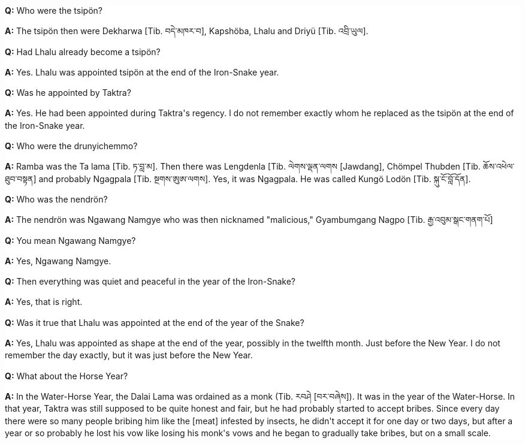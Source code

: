**Q:**  Who were the tsipön?   

**A:**  The tsipön then were Dekharwa [Tib. བདེ་མཁར་བ], <span class="tooltip" data-text="[tib. ཀ་ཤོད་པ] A famous Tibetan aristocrat who was involved in many important political intrigues.">Kapshöba</span>, Lhalu and Driyü [Tib. འབྲི་ཡུལ].   

**Q:**  Had Lhalu already become a tsipön?   

**A:**  Yes. Lhalu was appointed tsipön at the end of the Iron-Snake year.   

**Q:**  Was he appointed by <span class="tooltip" data-text="[tib. སྟག་བྲག] The regent of Tibet who replaced Reting in 1941 and served until 1950 when the 14th Dalai Lama assumed power.">Taktra</span>?   

**A:**  Yes. He had been appointed during <span class="tooltip" data-text="[tib. སྟག་བྲག] The regent of Tibet who replaced Reting in 1941 and served until 1950 when the 14th Dalai Lama assumed power.">Taktra</span>'s regency. I do not remember exactly whom he replaced as the tsipön at the end of the Iron-Snake year.   

**Q:**  Who were the <span class="tooltip" data-text="[tib. དྲུང་ཡིག་ཆེན་མོ] The title of the four heads of the Yigtsang Office (Ecclesiastics Office).">drunyichemmo</span>?   

**A:**  <span class="tooltip" data-text="[tib. རམ་པ] The family name of a well known aristocratic monk official who was a Kalön.">Ramba</span> was the Ta lama [Tib. ཏ་བླ་མ]. Then there was Lengdenla [Tib. ལེགས་ལྡན་ལགས [Jawdang], Chömpel Thubden [Tib. ཆོས་འཕེལ་ཐུབ་བསྟན] and probably Ngagpala [Tib. སྔགས་ཨུཨ་ལགས]. Yes, it was Ngagpala. He was called Kungö Lodön [Tib. སྐུ་ངོ་བློ་དོན].   

**Q:**  Who was the <span class="tooltip" data-text="[tib. སྣེ་མགྲོན] The monk official in charge of the Regent&#x27;s Secretariat Office (shöga). He was the equivalent of the Lord Chamberlain in the Dalai Lama&#x27;s Secretariat.">nendrön</span>?   

**A:**  The <span class="tooltip" data-text="[tib. སྣེ་མགྲོན] The monk official in charge of the Regent&#x27;s Secretariat Office (shöga). He was the equivalent of the Lord Chamberlain in the Dalai Lama&#x27;s Secretariat.">nendrön</span> was Ngawang Namgye who was then nicknamed "malicious," <span class="tooltip" data-text="[tib. རྒྱ་འབུམ་སྒང] A famous monk official of the Trunyichemmo rank.">Gyambumgang</span> Nagpo [Tib. རྒྱ་འབུམ་སྒང་གནག་པོ]   

**Q:**  You mean Ngawang Namgye?   

**A:**  Yes, Ngawang Namgye.   

**Q:**  Then everything was quiet and peaceful in the year of the Iron-Snake?   

**A:**  Yes, that is right.   

**Q:**  Was it true that Lhalu was appointed at the end of the year of the Snake?   

**A:**  Yes, Lhalu was appointed as shape at the end of the year, possibly in the twelfth month. Just before the New Year. I do not remember the day exactly, but it was just before the New Year.   

**Q:**  What about the Horse Year?   

**A:**  In the Water-Horse Year, the Dalai Lama was ordained as a monk (Tib. རབཤེ [བར་བཞེས]). It was in the year of the Water-Horse. In that year, <span class="tooltip" data-text="[tib. སྟག་བྲག] The regent of Tibet who replaced Reting in 1941 and served until 1950 when the 14th Dalai Lama assumed power.">Taktra</span> was still supposed to be quite honest and fair, but he had probably started to accept bribes. Since every day there were so many people bribing him like the [meat] infested by insects, he didn't accept it for one day or two days, but after a year or so probably he lost his vow like losing his monk's vows and he began to gradually take bribes, but on a small scale.   
